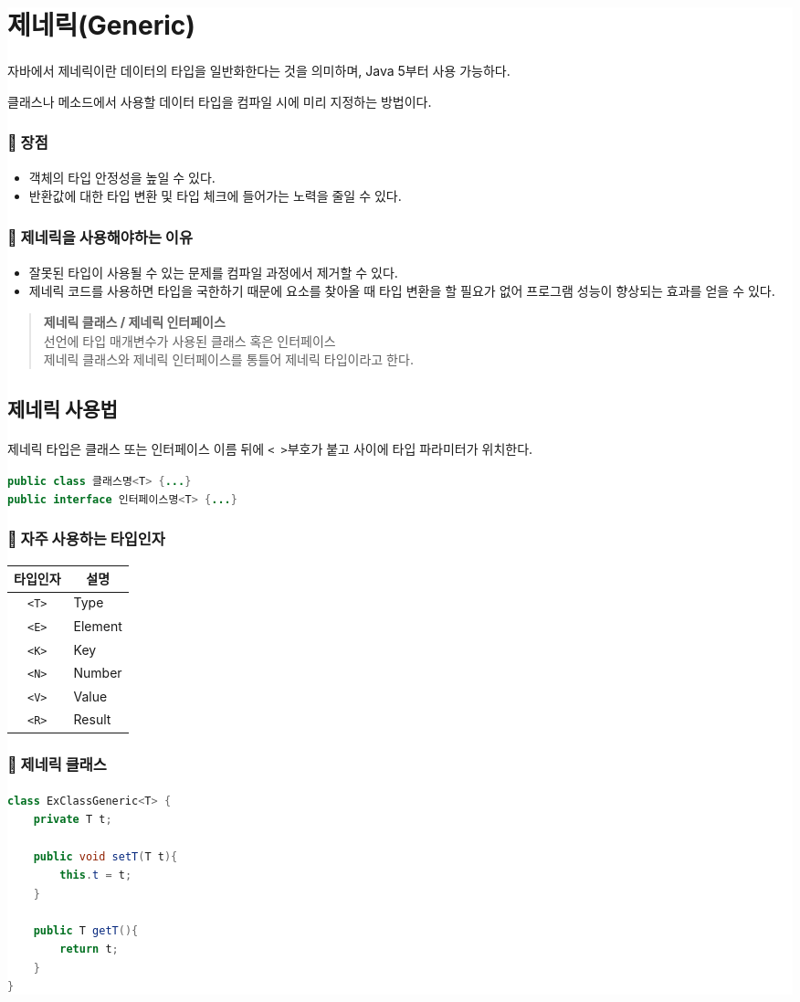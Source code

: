 # 제네릭(Generic)

자바에서 제네릭이란 데이터의 타입을 일반화한다는 것을 의미하며, Java 5부터 사용 가능하다. 

클래스나 메소드에서 사용할 데이터 타입을 컴파일 시에 미리 지정하는 방법이다.

### 📌 장점
- 객체의 타입 안정성을 높일 수 있다.
- 반환값에 대한 타입 변환 및 타입 체크에 들어가는 노력을 줄일 수 있다.

### 📌 제네릭을 사용해야하는 이유
- 잘못된 타입이 사용될 수 있는 문제를 컴파일 과정에서 제거할 수 있다.
- 제네릭 코드를 사용하면 타입을 국한하기 때문에 요소를 찾아올 때 타입 변환을 할 필요가 없어 프로그램 성능이 향상되는 효과를 얻을 수 있다.

> **제네릭 클래스 / 제네릭 인터페이스** <br>
> 선언에 타입 매개변수가 사용된 클래스 혹은 인터페이스 <br>
> 제네릭 클래스와 제네릭 인터페이스를 통틀어 제네릭 타입이라고 한다.

## 제네릭 사용법

제네릭 타입은 클래스 또는 인터페이스 이름 뒤에 `< >`부호가 붙고 사이에 타입 파라미터가 위치한다.

``` java
public class 클래스명<T> {...}
public interface 인터페이스명<T> {...}
```

### 📌 자주 사용하는 타입인자
| 타입인자 | 설명      |
|:------:|---------|
| `<T>`  | Type    |
| `<E>`  | Element |
| `<K>`  | Key     |
| `<N>`  | Number  |
| `<V>`  | Value   |
| `<R>`  | Result  |


### 🍅 제네릭 클래스

``` java
class ExClassGeneric<T> {
	private T t;

	public void setT(T t){
		this.t = t;
	}

	public T getT(){
		return t;
	}
}
```

